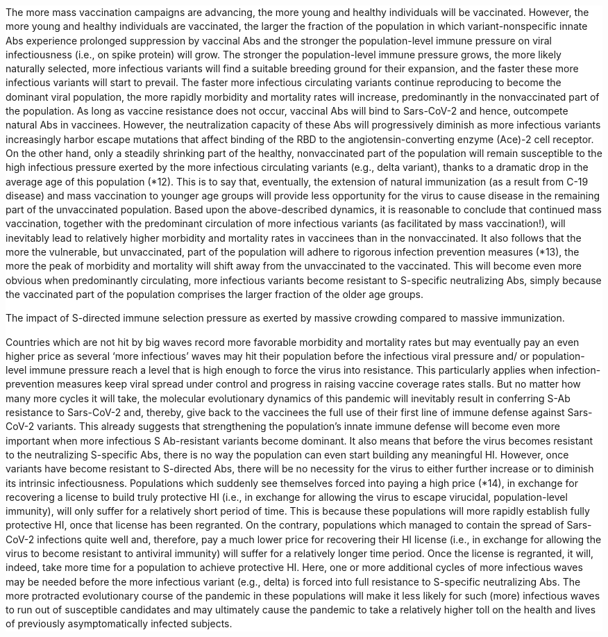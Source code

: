 The more mass vaccination campaigns are advancing, the more young and healthy individuals will be vaccinated. However, the more young and healthy individuals are vaccinated, the larger the fraction of the population in which variant-nonspecific innate Abs experience prolonged suppression by vaccinal Abs and the stronger the population-level immune pressure on viral infectiousness (i.e., on spike protein) will grow. The stronger the population-level immune pressure grows, the more likely naturally selected, more infectious variants will find a suitable breeding ground for their expansion, and the faster these more infectious variants will start to prevail. The faster more infectious circulating variants continue reproducing to become the dominant viral population, the more rapidly morbidity and mortality rates will increase, predominantly in the nonvaccinated part of the population. As long as vaccine resistance does not occur, vaccinal Abs will bind to Sars-CoV-2 and hence, outcompete natural Abs in vaccinees. However, the neutralization capacity of these Abs will progressively diminish as more infectious variants increasingly harbor escape mutations that affect binding of the RBD to the angiotensin-converting enzyme (Ace)-2 cell receptor. On the other hand, only a steadily shrinking part of the healthy, nonvaccinated part of the population will remain susceptible to the high infectious pressure exerted by the more infectious circulating variants (e.g., delta variant), thanks to a dramatic drop in the average age of this population (*12). This is to say that, eventually, the extension of natural immunization (as a result from C-19 disease) and mass vaccination to younger age groups will provide less opportunity for the virus to cause disease in the remaining part of the unvaccinated population. Based upon the above-described dynamics, it is reasonable to conclude that continued mass vaccination, together with the predominant circulation of more infectious variants (as facilitated by mass vaccination!), will inevitably lead to relatively higher morbidity and mortality rates in vaccinees than in the nonvaccinated. It also follows that the more the vulnerable, but unvaccinated, part of the population will adhere to rigorous infection prevention measures (*13), the more the peak of morbidity and mortality will shift away from the unvaccinated to the vaccinated. This will become even more obvious when predominantly circulating, more infectious variants become resistant to S-specific neutralizing Abs, simply because the vaccinated part of the population comprises the larger fraction of the older age groups.  

The impact of S-directed immune selection pressure as exerted by massive crowding compared to massive immunization.

Countries which are not hit by big waves record more favorable morbidity and mortality rates but may eventually pay an even higher price as several ‘more infectious’ waves may hit their population before the infectious viral pressure and/ or population-level immune pressure reach a level that is high enough to force the virus into resistance. This particularly applies when infection-prevention measures keep viral spread under control and progress in raising vaccine coverage rates stalls. But no matter how many more cycles it will take, the molecular evolutionary dynamics of this pandemic will inevitably result in conferring S-Ab resistance to Sars-CoV-2 and, thereby, give back to the vaccinees the full use of their first line of immune defense against Sars-CoV-2 variants. This already suggests that strengthening the population’s innate immune defense will become even more important when more infectious S Ab-resistant variants become dominant. It also means that before the virus becomes resistant to the neutralizing S-specific Abs, there is no way the population can even start building any meaningful HI. However, once variants have become resistant to S-directed Abs, there will be no necessity for the virus to either further increase or to diminish its intrinsic infectiousness. Populations which suddenly see themselves forced into paying a high price (*14), in exchange for recovering a license to build truly protective HI (i.e., in exchange for allowing the virus to escape virucidal, population-level immunity), will only suffer for a relatively short period of time. This is because these populations will more rapidly establish fully protective HI, once that license has been regranted. On the contrary, populations which managed to contain the spread of Sars-CoV-2 infections quite well and, therefore, pay a much lower price for recovering their HI license (i.e., in exchange for allowing the virus to become resistant to antiviral immunity) will suffer for a relatively longer time period. Once the license is regranted, it will, indeed, take more time for a population to achieve protective HI. Here, one or more additional cycles of more infectious waves may be needed before the more infectious variant (e.g., delta) is forced into full resistance to S-specific neutralizing Abs. The more protracted evolutionary course of the pandemic in these populations will make it less likely for such (more) infectious waves to run out of susceptible candidates and may ultimately cause the pandemic to take a relatively higher toll on the health and lives of previously asymptomatically infected subjects. 
